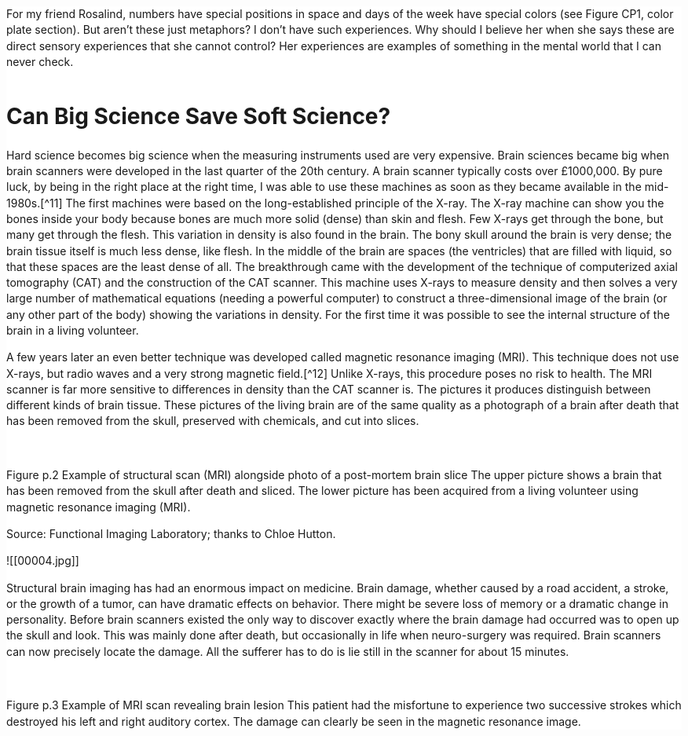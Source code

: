 For my friend Rosalind, numbers have special positions in space and days of the week have special colors (see Figure CP1, color plate section). But aren’t these just metaphors? I don’t have such experiences. Why should I believe her when she says these are direct sensory experiences that she cannot control? Her experiences are examples of something in the mental world that I can never check.

   

# Can Big Science Save Soft Science?

Hard science becomes big science when the measuring instruments used are very expensive. Brain sciences became big when brain scanners were developed in the last quarter of the 20th century. A brain scanner typically costs over £1000,000. By pure luck, by being in the right place at the right time, I was able to use these machines as soon as they became available in the mid-1980s.[^11] The first machines were based on the long-established principle of the X-ray. The X-ray machine can show you the bones inside your body because bones are much more solid (dense) than skin and flesh. Few X-rays get through the bone, but many get through the flesh. This variation in density is also found in the brain. The bony skull around the brain is very dense; the brain tissue itself is much less dense, like flesh. In the middle of the brain are spaces (the ventricles) that are filled with liquid, so that these spaces are the least dense of all. The breakthrough came with the development of the technique of computerized axial tomography (CAT) and the construction of the CAT scanner. This machine uses X-rays to measure density and then solves a very large number of mathematical equations (needing a powerful computer) to construct a three-dimensional image of the brain (or any other part of the body) showing the variations in density. For the first time it was possible to see the internal structure of the brain in a living volunteer.

A few years later an even better technique was developed called magnetic resonance imaging (MRI). This technique does not use X-rays, but radio waves and a very strong magnetic field.[^12] Unlike X-rays, this procedure poses no risk to health. The MRI scanner is far more sensitive to differences in density than the CAT scanner is. The pictures it produces distinguish between different kinds of brain tissue. These pictures of the living brain are of the same quality as a photograph of a brain after death that has been removed from the skull, preserved with chemicals, and cut into slices.

   

Figure p.2 Example of structural scan (MRI) alongside photo of a post-mortem brain slice The upper picture shows a brain that has been removed from the skull after death and sliced. The lower picture has been acquired from a living volunteer using magnetic resonance imaging (MRI).

Source: Functional Imaging Laboratory; thanks to Chloe Hutton.

![[00004.jpg]]

Structural brain imaging has had an enormous impact on medicine. Brain damage, whether caused by a road accident, a stroke, or the growth of a tumor, can have dramatic effects on behavior. There might be severe loss of memory or a dramatic change in personality. Before brain scanners existed the only way to discover exactly where the brain damage had occurred was to open up the skull and look. This was mainly done after death, but occasionally in life when neuro-surgery was required. Brain scanners can now precisely locate the damage. All the sufferer has to do is lie still in the scanner for about 15 minutes.

 

Figure p.3 Example of MRI scan revealing brain lesion This patient had the misfortune to experience two successive strokes which destroyed his left and right auditory cortex. The damage can clearly be seen in the magnetic resonance image.
